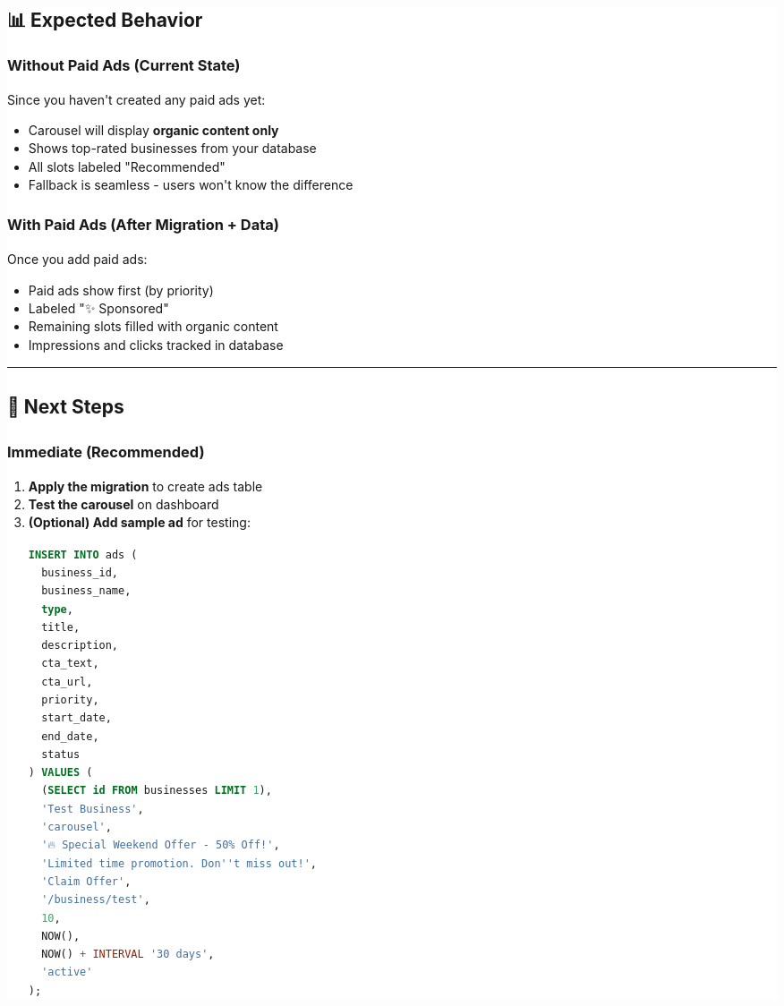 
## 📊 Expected Behavior

### Without Paid Ads (Current State)
Since you haven't created any paid ads yet:
- Carousel will display **organic content only**
- Shows top-rated businesses from your database
- All slots labeled "Recommended"
- Fallback is seamless - users won't know the difference

### With Paid Ads (After Migration + Data)
Once you add paid ads:
- Paid ads show first (by priority)
- Labeled "✨ Sponsored"
- Remaining slots filled with organic content
- Impressions and clicks tracked in database

---

## 🔧 Next Steps

### Immediate (Recommended)
1. **Apply the migration** to create ads table
2. **Test the carousel** on dashboard
3. **(Optional) Add sample ad** for testing:
   ```sql
   INSERT INTO ads (
     business_id,
     business_name,
     type,
     title,
     description,
     cta_text,
     cta_url,
     priority,
     start_date,
     end_date,
     status
   ) VALUES (
     (SELECT id FROM businesses LIMIT 1),
     'Test Business',
     'carousel',
     '🔥 Special Weekend Offer - 50% Off!',
     'Limited time promotion. Don''t miss out!',
     'Claim Offer',
     '/business/test',
     10,
     NOW(),
     NOW() + INTERVAL '30 days',
     'active'
   );
   ```
